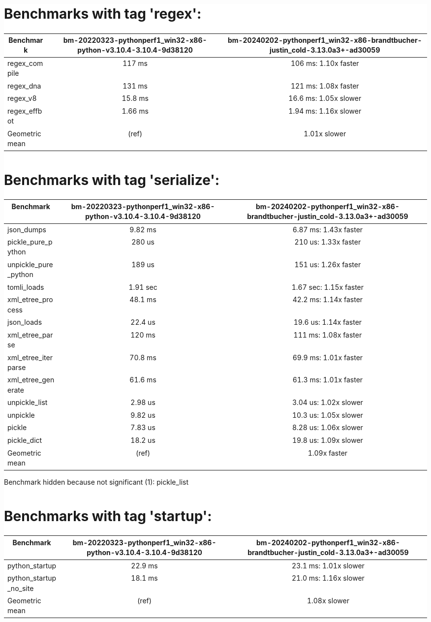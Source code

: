 Benchmarks with tag 'regex':
============================

| Benchmark      | bm-20220323-pythonperf1_win32-x86-python-v3.10.4-3.10.4-9d38120 | bm-20240202-pythonperf1_win32-x86-brandtbucher-justin_cold-3.13.0a3+-ad30059 |
|----------------|:---------------------------------------------------------------:|:----------------------------------------------------------------------------:|
| regex_compile  | 117 ms                                                          | 106 ms: 1.10x faster                                                         |
| regex_dna      | 131 ms                                                          | 121 ms: 1.08x faster                                                         |
| regex_v8       | 15.8 ms                                                         | 16.6 ms: 1.05x slower                                                        |
| regex_effbot   | 1.66 ms                                                         | 1.94 ms: 1.16x slower                                                        |
| Geometric mean | (ref)                                                           | 1.01x slower                                                                 |

Benchmarks with tag 'serialize':
================================

| Benchmark            | bm-20220323-pythonperf1_win32-x86-python-v3.10.4-3.10.4-9d38120 | bm-20240202-pythonperf1_win32-x86-brandtbucher-justin_cold-3.13.0a3+-ad30059 |
|----------------------|:---------------------------------------------------------------:|:----------------------------------------------------------------------------:|
| json_dumps           | 9.82 ms                                                         | 6.87 ms: 1.43x faster                                                        |
| pickle_pure_python   | 280 us                                                          | 210 us: 1.33x faster                                                         |
| unpickle_pure_python | 189 us                                                          | 151 us: 1.26x faster                                                         |
| tomli_loads          | 1.91 sec                                                        | 1.67 sec: 1.15x faster                                                       |
| xml_etree_process    | 48.1 ms                                                         | 42.2 ms: 1.14x faster                                                        |
| json_loads           | 22.4 us                                                         | 19.6 us: 1.14x faster                                                        |
| xml_etree_parse      | 120 ms                                                          | 111 ms: 1.08x faster                                                         |
| xml_etree_iterparse  | 70.8 ms                                                         | 69.9 ms: 1.01x faster                                                        |
| xml_etree_generate   | 61.6 ms                                                         | 61.3 ms: 1.01x faster                                                        |
| unpickle_list        | 2.98 us                                                         | 3.04 us: 1.02x slower                                                        |
| unpickle             | 9.82 us                                                         | 10.3 us: 1.05x slower                                                        |
| pickle               | 7.83 us                                                         | 8.28 us: 1.06x slower                                                        |
| pickle_dict          | 18.2 us                                                         | 19.8 us: 1.09x slower                                                        |
| Geometric mean       | (ref)                                                           | 1.09x faster                                                                 |

Benchmark hidden because not significant (1): pickle_list

Benchmarks with tag 'startup':
==============================

| Benchmark              | bm-20220323-pythonperf1_win32-x86-python-v3.10.4-3.10.4-9d38120 | bm-20240202-pythonperf1_win32-x86-brandtbucher-justin_cold-3.13.0a3+-ad30059 |
|------------------------|:---------------------------------------------------------------:|:----------------------------------------------------------------------------:|
| python_startup         | 22.9 ms                                                         | 23.1 ms: 1.01x slower                                                        |
| python_startup_no_site | 18.1 ms                                                         | 21.0 ms: 1.16x slower                                                        |
| Geometric mean         | (ref)                                                           | 1.08x slower                                                                 |
